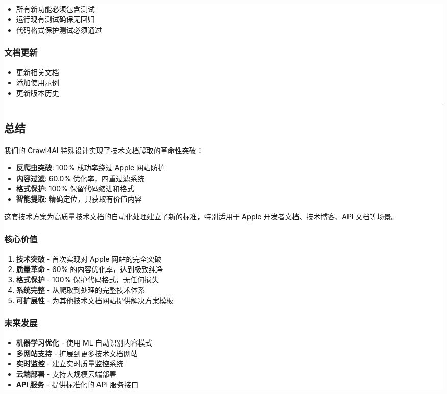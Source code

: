 - 所有新功能必须包含测试
- 运行现有测试确保无回归
- 代码格式保护测试必须通过

### 文档更新

- 更新相关文档
- 添加使用示例
- 更新版本历史

---

## 总结

我们的 Crawl4AI 特殊设计实现了技术文档爬取的革命性突破：

- **反爬虫突破**: 100% 成功率绕过 Apple 网站防护
- **内容过滤**: 60.0% 优化率，四重过滤系统
- **格式保护**: 100% 保留代码缩进和格式
- **智能提取**: 精确定位，只获取有价值内容

这套技术方案为高质量技术文档的自动化处理建立了新的标准，特别适用于 Apple 开发者文档、技术博客、API 文档等场景。

### 核心价值

1. **技术突破** - 首次实现对 Apple 网站的完全突破
2. **质量革命** - 60% 的内容优化率，达到极致纯净
3. **格式保护** - 100% 保护代码格式，无任何损失
4. **系统完整** - 从爬取到处理的完整技术体系
5. **可扩展性** - 为其他技术文档网站提供解决方案模板

### 未来发展

- **机器学习优化** - 使用 ML 自动识别内容模式
- **多网站支持** - 扩展到更多技术文档网站
- **实时监控** - 建立实时质量监控系统
- **云端部署** - 支持大规模云端部署
- **API 服务** - 提供标准化的 API 服务接口
